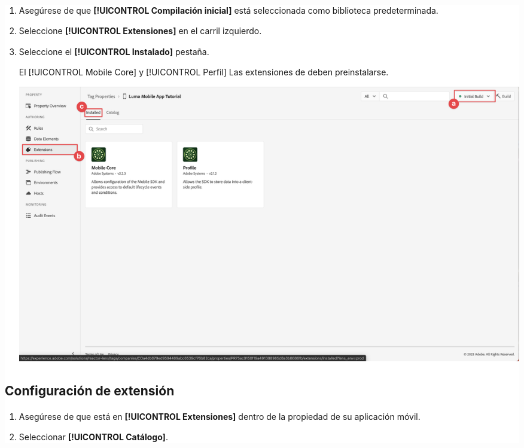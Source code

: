    1. Asegúrese de que **[!UICONTROL Compilación inicial]** está seleccionada como biblioteca predeterminada.

   1. Seleccione **[!UICONTROL Extensiones]** en el carril izquierdo.

   1. Seleccione el **[!UICONTROL Instalado]** pestaña.

      El [!UICONTROL Mobile Core] y [!UICONTROL Perfil] Las extensiones de deben preinstalarse.

      ![Etiquetas instaladas](assets/tags-installed.png)

## Configuración de extensión

1. Asegúrese de que está en **[!UICONTROL Extensiones]** dentro de la propiedad de su aplicación móvil.

1. Seleccionar **[!UICONTROL Catálogo]**.
